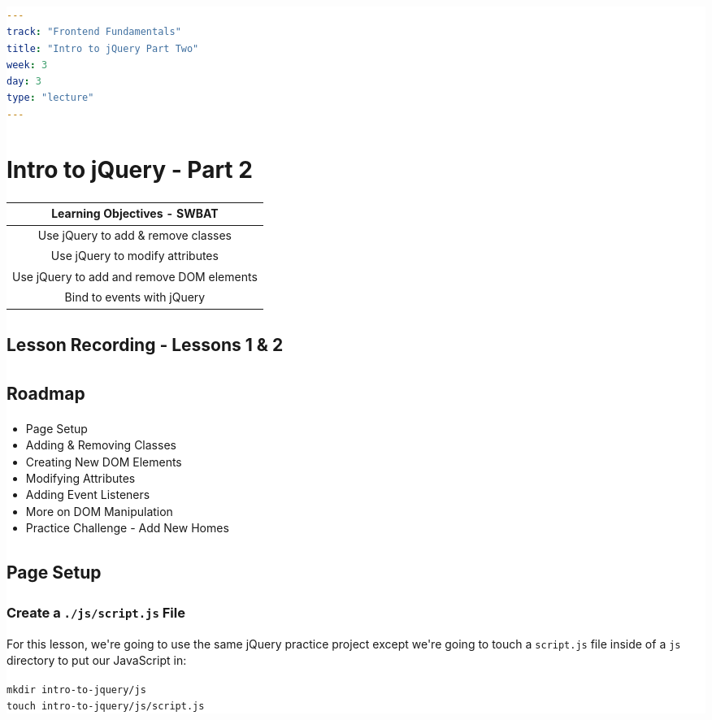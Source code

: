 ```yaml
---
track: "Frontend Fundamentals"
title: "Intro to jQuery Part Two"
week: 3
day: 3
type: "lecture"
---
```


# Intro to jQuery - Part 2 

| Learning Objectives - SWBAT | 
| :---:| 
| Use jQuery to add & remove classes |
| Use jQuery to modify attributes |
| Use jQuery to add and remove DOM elements|
| Bind to events with jQuery|

## Lesson Recording - Lessons 1 & 2

<iframe width="560" height="315" src="https://www.youtube.com/embed/VRTgW-0Y-Z4" frameborder="0" allow="accelerometer; autoplay; encrypted-media; gyroscope; picture-in-picture" allowfullscreen></iframe>


## Roadmap

- Page Setup
- Adding & Removing Classes
- Creating New DOM Elements
- Modifying Attributes
- Adding Event Listeners
- More on DOM Manipulation
- Practice Challenge - Add New Homes

## Page Setup

### Create a `./js/script.js` File

For this lesson, we're going to use the same jQuery practice project except we're going to touch a `script.js` file inside of a `js` directory to put our JavaScript in:

```shell
mkdir intro-to-jquery/js
touch intro-to-jquery/js/script.js
```
